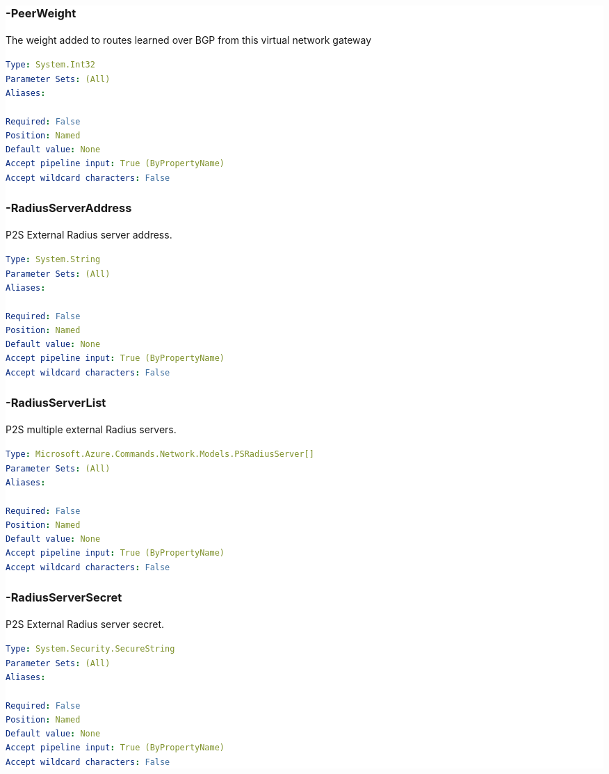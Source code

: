 ### -PeerWeight
The weight added to routes learned over BGP from this virtual network gateway

```yaml
Type: System.Int32
Parameter Sets: (All)
Aliases:

Required: False
Position: Named
Default value: None
Accept pipeline input: True (ByPropertyName)
Accept wildcard characters: False
```

### -RadiusServerAddress
P2S External Radius server address.

```yaml
Type: System.String
Parameter Sets: (All)
Aliases:

Required: False
Position: Named
Default value: None
Accept pipeline input: True (ByPropertyName)
Accept wildcard characters: False
```

### -RadiusServerList
P2S multiple external Radius servers.

```yaml
Type: Microsoft.Azure.Commands.Network.Models.PSRadiusServer[]
Parameter Sets: (All)
Aliases:

Required: False
Position: Named
Default value: None
Accept pipeline input: True (ByPropertyName)
Accept wildcard characters: False
```

### -RadiusServerSecret
P2S External Radius server secret.

```yaml
Type: System.Security.SecureString
Parameter Sets: (All)
Aliases:

Required: False
Position: Named
Default value: None
Accept pipeline input: True (ByPropertyName)
Accept wildcard characters: False
```
